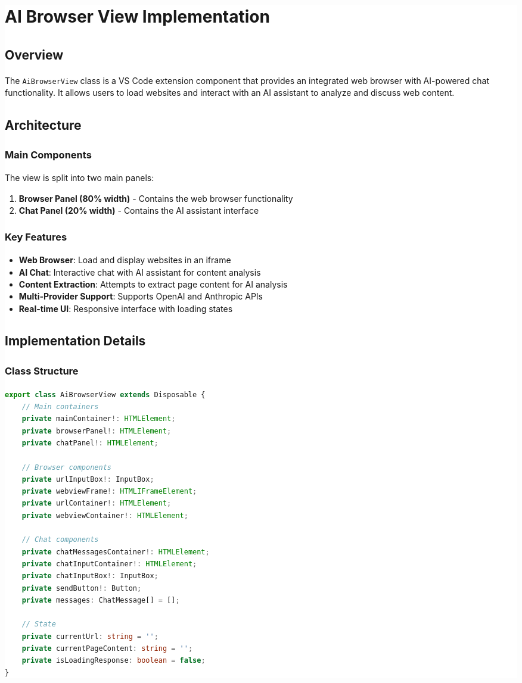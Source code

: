 # AI Browser View Implementation

## Overview

The `AiBrowserView` class is a VS Code extension component that provides an integrated web browser with AI-powered chat functionality. It allows users to load websites and interact with an AI assistant to analyze and discuss web content.

## Architecture

### Main Components

The view is split into two main panels:

1. **Browser Panel (80% width)** - Contains the web browser functionality
2. **Chat Panel (20% width)** - Contains the AI assistant interface

### Key Features

- **Web Browser**: Load and display websites in an iframe
- **AI Chat**: Interactive chat with AI assistant for content analysis
- **Content Extraction**: Attempts to extract page content for AI analysis
- **Multi-Provider Support**: Supports OpenAI and Anthropic APIs
- **Real-time UI**: Responsive interface with loading states

## Implementation Details

### Class Structure

```typescript
export class AiBrowserView extends Disposable {
    // Main containers
    private mainContainer!: HTMLElement;
    private browserPanel!: HTMLElement;
    private chatPanel!: HTMLElement;

    // Browser components
    private urlInputBox!: InputBox;
    private webviewFrame!: HTMLIFrameElement;
    private urlContainer!: HTMLElement;
    private webviewContainer!: HTMLElement;

    // Chat components
    private chatMessagesContainer!: HTMLElement;
    private chatInputContainer!: HTMLElement;
    private chatInputBox!: InputBox;
    private sendButton!: Button;
    private messages: ChatMessage[] = [];

    // State
    private currentUrl: string = '';
    private currentPageContent: string = '';
    private isLoadingResponse: boolean = false;
}
```
